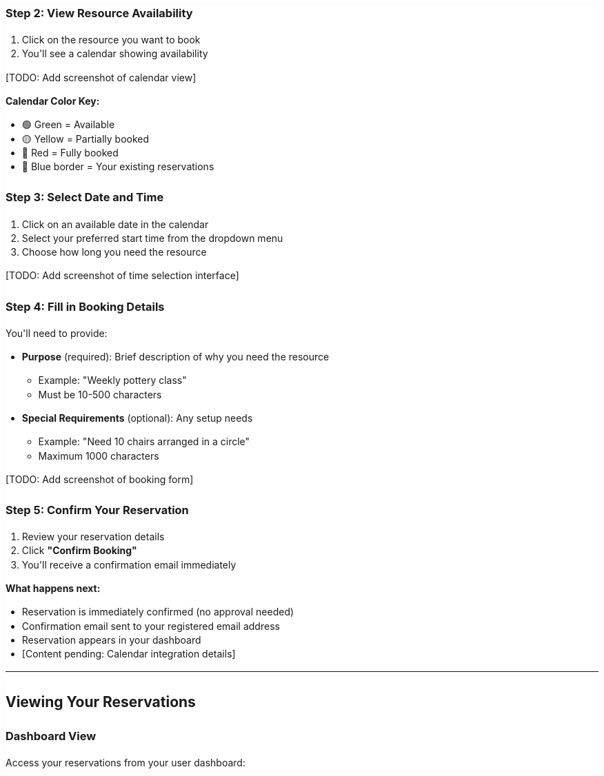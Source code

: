 ### Step 2: View Resource Availability

1. Click on the resource you want to book
2. You'll see a calendar showing availability

[TODO: Add screenshot of calendar view]

**Calendar Color Key:**
- 🟢 Green = Available
- 🟡 Yellow = Partially booked
- 🔴 Red = Fully booked
- 🔵 Blue border = Your existing reservations

### Step 3: Select Date and Time

1. Click on an available date in the calendar
2. Select your preferred start time from the dropdown menu
3. Choose how long you need the resource

[TODO: Add screenshot of time selection interface]

### Step 4: Fill in Booking Details

You'll need to provide:

- **Purpose** (required): Brief description of why you need the resource
  - Example: "Weekly pottery class"
  - Must be 10-500 characters
  
- **Special Requirements** (optional): Any setup needs
  - Example: "Need 10 chairs arranged in a circle"
  - Maximum 1000 characters

[TODO: Add screenshot of booking form]

### Step 5: Confirm Your Reservation

1. Review your reservation details
2. Click **"Confirm Booking"**
3. You'll receive a confirmation email immediately

**What happens next:**
- Reservation is immediately confirmed (no approval needed)
- Confirmation email sent to your registered email address
- Reservation appears in your dashboard
- [Content pending: Calendar integration details]

---

## Viewing Your Reservations

### Dashboard View

Access your reservations from your user dashboard:
